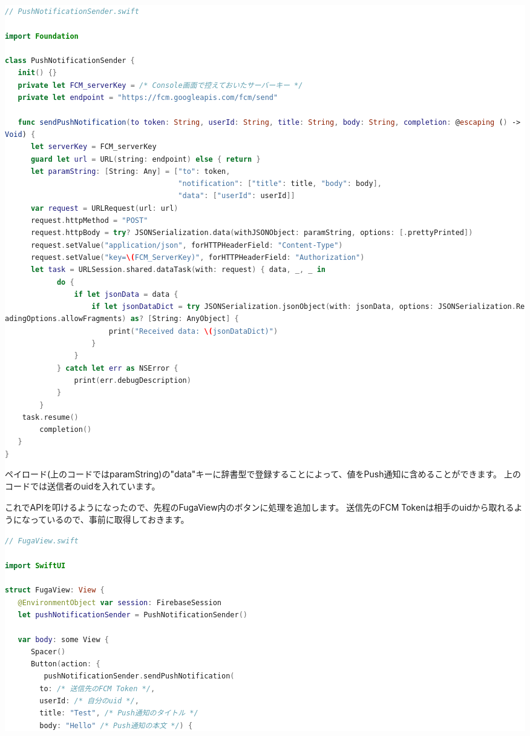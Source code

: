 ```swift
// PushNotificationSender.swift

import Foundation

class PushNotificationSender {
   init() {}
   private let FCM_serverKey = /* Console画面で控えておいたサーバーキー */
   private let endpoint = "https://fcm.googleapis.com/fcm/send"

   func sendPushNotification(to token: String, userId: String, title: String, body: String, completion: @escaping () -> Void) {
      let serverKey = FCM_serverKey
      guard let url = URL(string: endpoint) else { return }
      let paramString: [String: Any] = ["to": token,
                                        "notification": ["title": title, "body": body],
                                        "data": ["userId": userId]]
      var request = URLRequest(url: url)
      request.httpMethod = "POST"
      request.httpBody = try? JSONSerialization.data(withJSONObject: paramString, options: [.prettyPrinted])
      request.setValue("application/json", forHTTPHeaderField: "Content-Type")
      request.setValue("key=\(FCM_ServerKey)", forHTTPHeaderField: "Authorization")
      let task = URLSession.shared.dataTask(with: request) { data, _, _ in
            do {
                if let jsonData = data {
                    if let jsonDataDict = try JSONSerialization.jsonObject(with: jsonData, options: JSONSerialization.ReadingOptions.allowFragments) as? [String: AnyObject] {
                        print("Received data: \(jsonDataDict)")
                    }
                }
            } catch let err as NSError {
                print(err.debugDescription)
            }
        }
	task.resume()
        completion()
   }
}
```

ペイロード(上のコードではparamString)の"data"キーに辞書型で登録することによって、値をPush通知に含めることができます。
上のコードでは送信者のuidを入れています。

これでAPIを叩けるようになったので、先程のFugaView内のボタンに処理を追加します。
送信先のFCM
Tokenは相手のuidから取れるようになっているので、事前に取得しておきます。

```swift
// FugaView.swift

import SwiftUI

struct FugaView: View {
   @EnvironmentObject var session: FirebaseSession
   let pushNotificationSender = PushNotificationSender()

   var body: some View {
      Spacer()
      Button(action: {
         pushNotificationSender.sendPushNotification(
	    to: /* 送信先のFCM Token */,
	    userId: /* 自分のuid */,
	    title: "Test", /* Push通知のタイトル */
	    body: "Hello" /* Push通知の本文 */) {
```